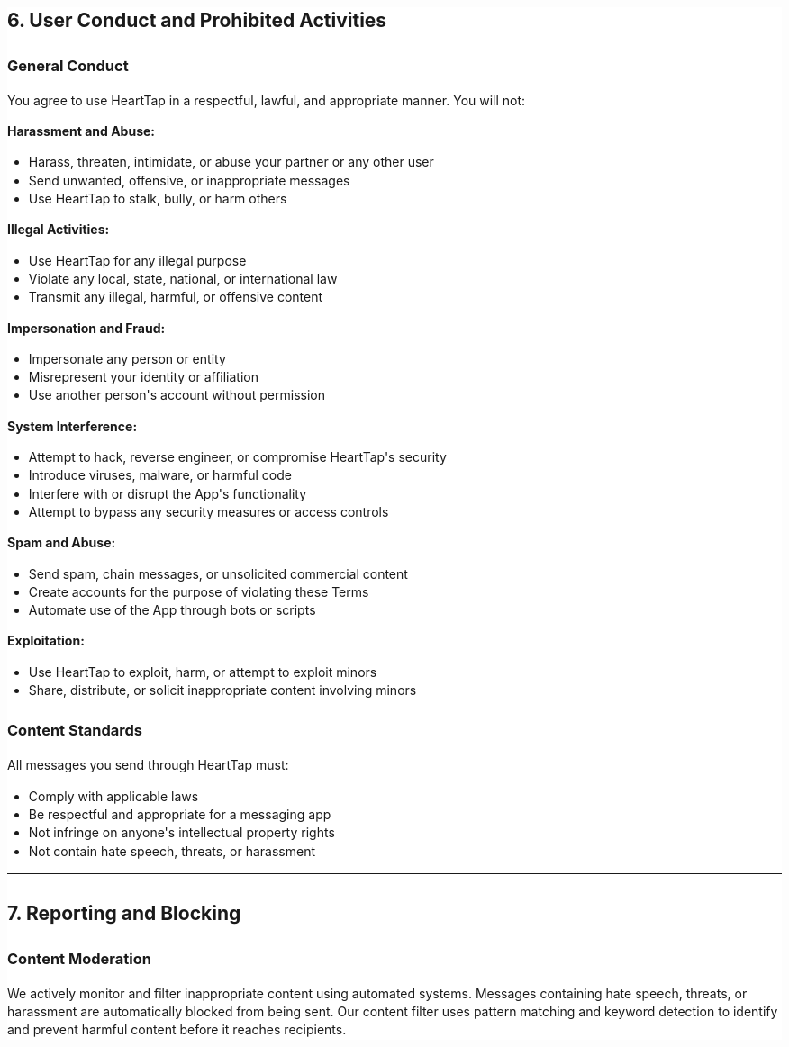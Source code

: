 
## 6. User Conduct and Prohibited Activities

### General Conduct
You agree to use HeartTap in a respectful, lawful, and appropriate manner. You will not:

**Harassment and Abuse:**
- Harass, threaten, intimidate, or abuse your partner or any other user
- Send unwanted, offensive, or inappropriate messages
- Use HeartTap to stalk, bully, or harm others

**Illegal Activities:**
- Use HeartTap for any illegal purpose
- Violate any local, state, national, or international law
- Transmit any illegal, harmful, or offensive content

**Impersonation and Fraud:**
- Impersonate any person or entity
- Misrepresent your identity or affiliation
- Use another person's account without permission

**System Interference:**
- Attempt to hack, reverse engineer, or compromise HeartTap's security
- Introduce viruses, malware, or harmful code
- Interfere with or disrupt the App's functionality
- Attempt to bypass any security measures or access controls

**Spam and Abuse:**
- Send spam, chain messages, or unsolicited commercial content
- Create accounts for the purpose of violating these Terms
- Automate use of the App through bots or scripts

**Exploitation:**
- Use HeartTap to exploit, harm, or attempt to exploit minors
- Share, distribute, or solicit inappropriate content involving minors

### Content Standards
All messages you send through HeartTap must:
- Comply with applicable laws
- Be respectful and appropriate for a messaging app
- Not infringe on anyone's intellectual property rights
- Not contain hate speech, threats, or harassment

---

## 7. Reporting and Blocking

### Content Moderation

We actively monitor and filter inappropriate content using automated systems. Messages containing hate speech, threats, or harassment are automatically blocked from being sent. Our content filter uses pattern matching and keyword detection to identify and prevent harmful content before it reaches recipients.
